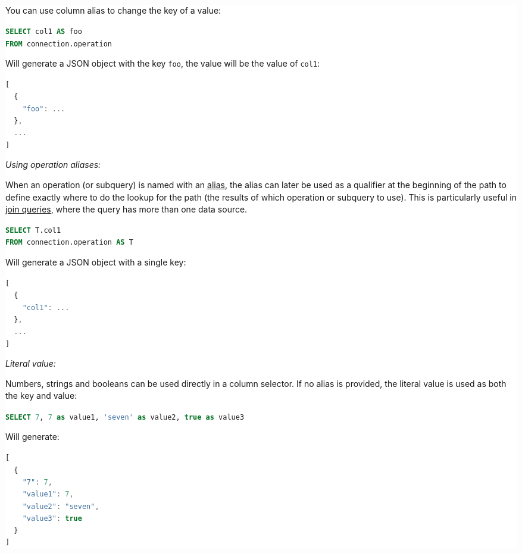 You can use column alias to change the key of a value:

```sql
SELECT col1 AS foo
FROM connection.operation
```

Will generate a JSON object with the key `foo`, the value will be the value of `col1`:

```javascript
[
  {
    "foo": ...
  },
  ...
]
```

_Using operation aliases:_

When an operation \(or subquery\) is named with an [alias](sql-operations.md#operation-alias), the alias can later be used as a qualifier at the beginning of the path to define exactly where to do the lookup for the path \(the results of which operation or subquery to use\). This is particularly useful in [join queries](sql-operations.md#join-query)\, where the query has more than one data source.

```sql
SELECT T.col1
FROM connection.operation AS T
```

Will generate a JSON object with a single key:

```javascript
[
  {
    "col1": ...
  },
  ...
]
```

_Literal value:_

Numbers, strings and booleans can be used directly in a column selector. If no alias is provided, the literal value is used as both the key and value:

```sql
SELECT 7, 7 as value1, 'seven' as value2, true as value3
```

Will generate:

```javascript
[
  {
    "7": 7,
    "value1": 7,
    "value2": "seven",
    "value3": true
  }
]
```
